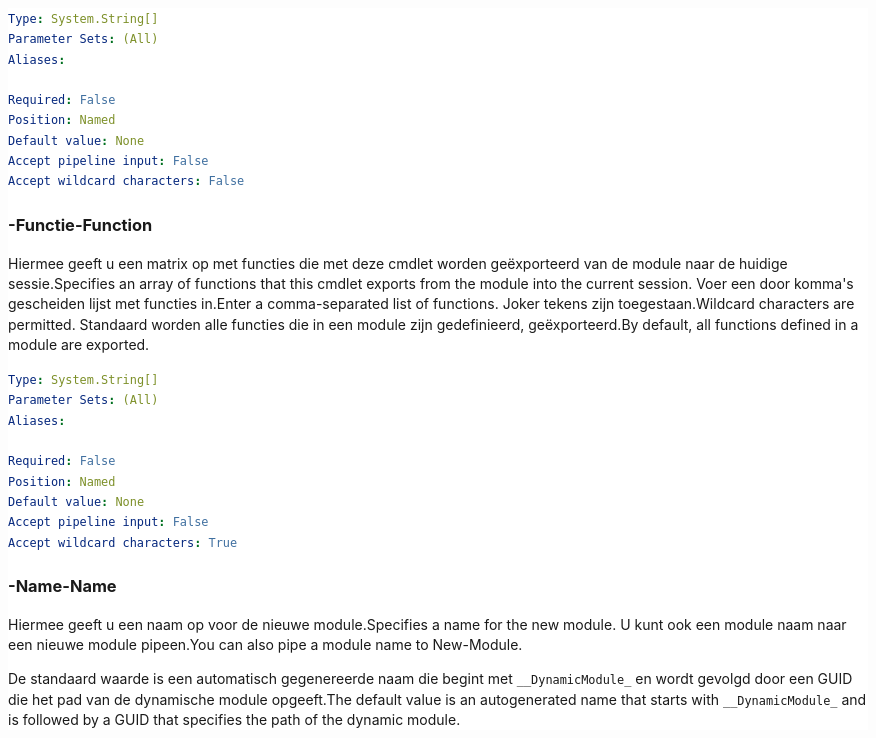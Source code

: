 ```yaml
Type: System.String[]
Parameter Sets: (All)
Aliases:

Required: False
Position: Named
Default value: None
Accept pipeline input: False
Accept wildcard characters: False
```

### <span data-ttu-id="9859a-166">-Functie</span><span class="sxs-lookup"><span data-stu-id="9859a-166">-Function</span></span>

<span data-ttu-id="9859a-167">Hiermee geeft u een matrix op met functies die met deze cmdlet worden geëxporteerd van de module naar de huidige sessie.</span><span class="sxs-lookup"><span data-stu-id="9859a-167">Specifies an array of functions that this cmdlet exports from the module into the current session.</span></span>
<span data-ttu-id="9859a-168">Voer een door komma's gescheiden lijst met functies in.</span><span class="sxs-lookup"><span data-stu-id="9859a-168">Enter a comma-separated list of functions.</span></span> <span data-ttu-id="9859a-169">Joker tekens zijn toegestaan.</span><span class="sxs-lookup"><span data-stu-id="9859a-169">Wildcard characters are permitted.</span></span> <span data-ttu-id="9859a-170">Standaard worden alle functies die in een module zijn gedefinieerd, geëxporteerd.</span><span class="sxs-lookup"><span data-stu-id="9859a-170">By default, all functions defined in a module are exported.</span></span>

```yaml
Type: System.String[]
Parameter Sets: (All)
Aliases:

Required: False
Position: Named
Default value: None
Accept pipeline input: False
Accept wildcard characters: True
```

### <span data-ttu-id="9859a-171">-Name</span><span class="sxs-lookup"><span data-stu-id="9859a-171">-Name</span></span>

<span data-ttu-id="9859a-172">Hiermee geeft u een naam op voor de nieuwe module.</span><span class="sxs-lookup"><span data-stu-id="9859a-172">Specifies a name for the new module.</span></span> <span data-ttu-id="9859a-173">U kunt ook een module naam naar een nieuwe module pipeen.</span><span class="sxs-lookup"><span data-stu-id="9859a-173">You can also pipe a module name to New-Module.</span></span>

<span data-ttu-id="9859a-174">De standaard waarde is een automatisch gegenereerde naam die begint met `__DynamicModule_` en wordt gevolgd door een GUID die het pad van de dynamische module opgeeft.</span><span class="sxs-lookup"><span data-stu-id="9859a-174">The default value is an autogenerated name that starts with `__DynamicModule_` and is followed by a GUID that specifies the path of the dynamic module.</span></span>
